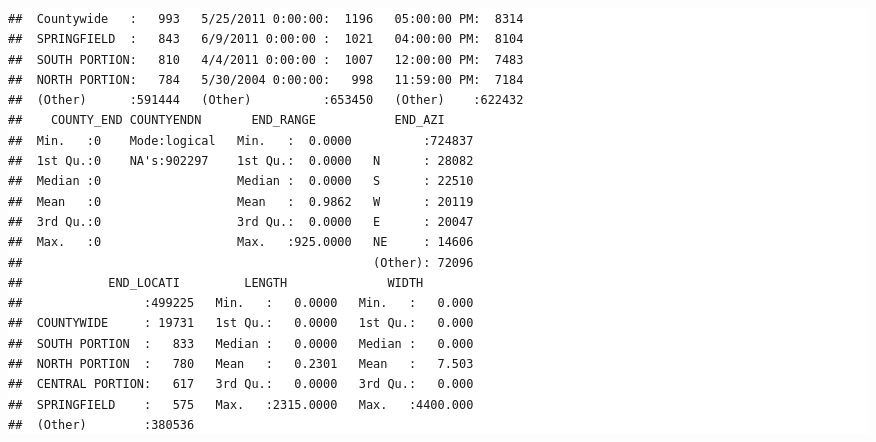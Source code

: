     ##  Countywide   :   993   5/25/2011 0:00:00:  1196   05:00:00 PM:  8314  
    ##  SPRINGFIELD  :   843   6/9/2011 0:00:00 :  1021   04:00:00 PM:  8104  
    ##  SOUTH PORTION:   810   4/4/2011 0:00:00 :  1007   12:00:00 PM:  7483  
    ##  NORTH PORTION:   784   5/30/2004 0:00:00:   998   11:59:00 PM:  7184  
    ##  (Other)      :591444   (Other)          :653450   (Other)    :622432  
    ##    COUNTY_END COUNTYENDN       END_RANGE           END_AZI      
    ##  Min.   :0    Mode:logical   Min.   :  0.0000          :724837  
    ##  1st Qu.:0    NA's:902297    1st Qu.:  0.0000   N      : 28082  
    ##  Median :0                   Median :  0.0000   S      : 22510  
    ##  Mean   :0                   Mean   :  0.9862   W      : 20119  
    ##  3rd Qu.:0                   3rd Qu.:  0.0000   E      : 20047  
    ##  Max.   :0                   Max.   :925.0000   NE     : 14606  
    ##                                                 (Other): 72096  
    ##            END_LOCATI         LENGTH              WIDTH         
    ##                 :499225   Min.   :   0.0000   Min.   :   0.000  
    ##  COUNTYWIDE     : 19731   1st Qu.:   0.0000   1st Qu.:   0.000  
    ##  SOUTH PORTION  :   833   Median :   0.0000   Median :   0.000  
    ##  NORTH PORTION  :   780   Mean   :   0.2301   Mean   :   7.503  
    ##  CENTRAL PORTION:   617   3rd Qu.:   0.0000   3rd Qu.:   0.000  
    ##  SPRINGFIELD    :   575   Max.   :2315.0000   Max.   :4400.000  
    ##  (Other)        :380536                                         